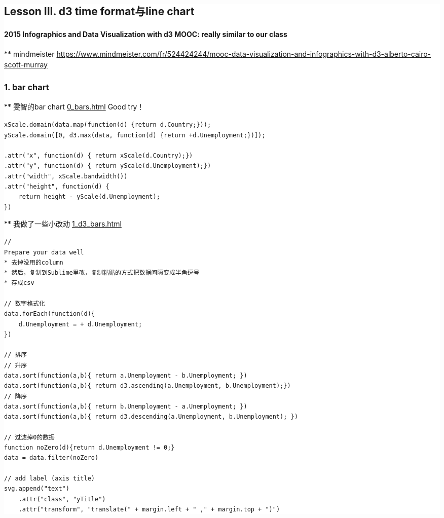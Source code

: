 ## Lesson III. d3 time format与line chart

#### 2015 Infographics and Data Visualization with d3 MOOC: really similar to our class
** mindmeister https://www.mindmeister.com/fr/524424244/mooc-data-visualization-and-infographics-with-d3-alberto-cairo-scott-murray

### 1. bar chart
    
** 雯智的bar chart [0_bars.html](0_bars.html) Good try！

```
xScale.domain(data.map(function(d) {return d.Country;}));
yScale.domain([0, d3.max(data, function(d) {return +d.Unemployment;})]);

.attr("x", function(d) { return xScale(d.Country);})
.attr("y", function(d) { return yScale(d.Unemployment);})
.attr("width", xScale.bandwidth())
.attr("height", function(d) {
    return height - yScale(d.Unemployment);
})
```

** 我做了一些小改动 [1_d3_bars.html](1_d3_bars.html)
```
//
Prepare your data well
* 去掉没用的column
* 然后，复制到Sublime里改，复制粘贴的方式把数据间隔变成半角逗号
* 存成csv

// 数字格式化
data.forEach(function(d){
    d.Unemployment = + d.Unemployment;
})

// 排序
// 升序
data.sort(function(a,b){ return a.Unemployment - b.Unemployment; })
data.sort(function(a,b){ return d3.ascending(a.Unemployment, b.Unemployment);})
// 降序
data.sort(function(a,b){ return b.Unemployment - a.Unemployment; })
data.sort(function(a,b){ return d3.descending(a.Unemployment, b.Unemployment); })

// 过滤掉0的数据
function noZero(d){return d.Unemployment != 0;}
data = data.filter(noZero)

// add label (axis title)
svg.append("text")
    .attr("class", "yTitle")
    .attr("transform", "translate(" + margin.left + " ," + margin.top + ")")
```
